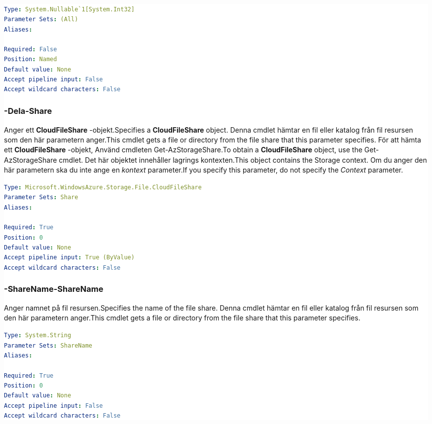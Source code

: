 ```yaml
Type: System.Nullable`1[System.Int32]
Parameter Sets: (All)
Aliases:

Required: False
Position: Named
Default value: None
Accept pipeline input: False
Accept wildcard characters: False
```

### <span data-ttu-id="26c42-148">-Dela</span><span class="sxs-lookup"><span data-stu-id="26c42-148">-Share</span></span>
<span data-ttu-id="26c42-149">Anger ett **CloudFileShare** -objekt.</span><span class="sxs-lookup"><span data-stu-id="26c42-149">Specifies a **CloudFileShare** object.</span></span>
<span data-ttu-id="26c42-150">Denna cmdlet hämtar en fil eller katalog från fil resursen som den här parametern anger.</span><span class="sxs-lookup"><span data-stu-id="26c42-150">This cmdlet gets a file or directory from the file share that this parameter specifies.</span></span>
<span data-ttu-id="26c42-151">För att hämta ett **CloudFileShare** -objekt, Använd cmdleten Get-AzStorageShare.</span><span class="sxs-lookup"><span data-stu-id="26c42-151">To obtain a **CloudFileShare** object, use the Get-AzStorageShare cmdlet.</span></span>
<span data-ttu-id="26c42-152">Det här objektet innehåller lagrings kontexten.</span><span class="sxs-lookup"><span data-stu-id="26c42-152">This object contains the Storage context.</span></span>
<span data-ttu-id="26c42-153">Om du anger den här parametern ska du inte ange en *kontext* parameter.</span><span class="sxs-lookup"><span data-stu-id="26c42-153">If you specify this parameter, do not specify the *Context* parameter.</span></span>

```yaml
Type: Microsoft.WindowsAzure.Storage.File.CloudFileShare
Parameter Sets: Share
Aliases:

Required: True
Position: 0
Default value: None
Accept pipeline input: True (ByValue)
Accept wildcard characters: False
```

### <span data-ttu-id="26c42-154">-ShareName</span><span class="sxs-lookup"><span data-stu-id="26c42-154">-ShareName</span></span>
<span data-ttu-id="26c42-155">Anger namnet på fil resursen.</span><span class="sxs-lookup"><span data-stu-id="26c42-155">Specifies the name of the file share.</span></span>
<span data-ttu-id="26c42-156">Denna cmdlet hämtar en fil eller katalog från fil resursen som den här parametern anger.</span><span class="sxs-lookup"><span data-stu-id="26c42-156">This cmdlet gets a file or directory from the file share that this parameter specifies.</span></span>

```yaml
Type: System.String
Parameter Sets: ShareName
Aliases:

Required: True
Position: 0
Default value: None
Accept pipeline input: False
Accept wildcard characters: False
```
